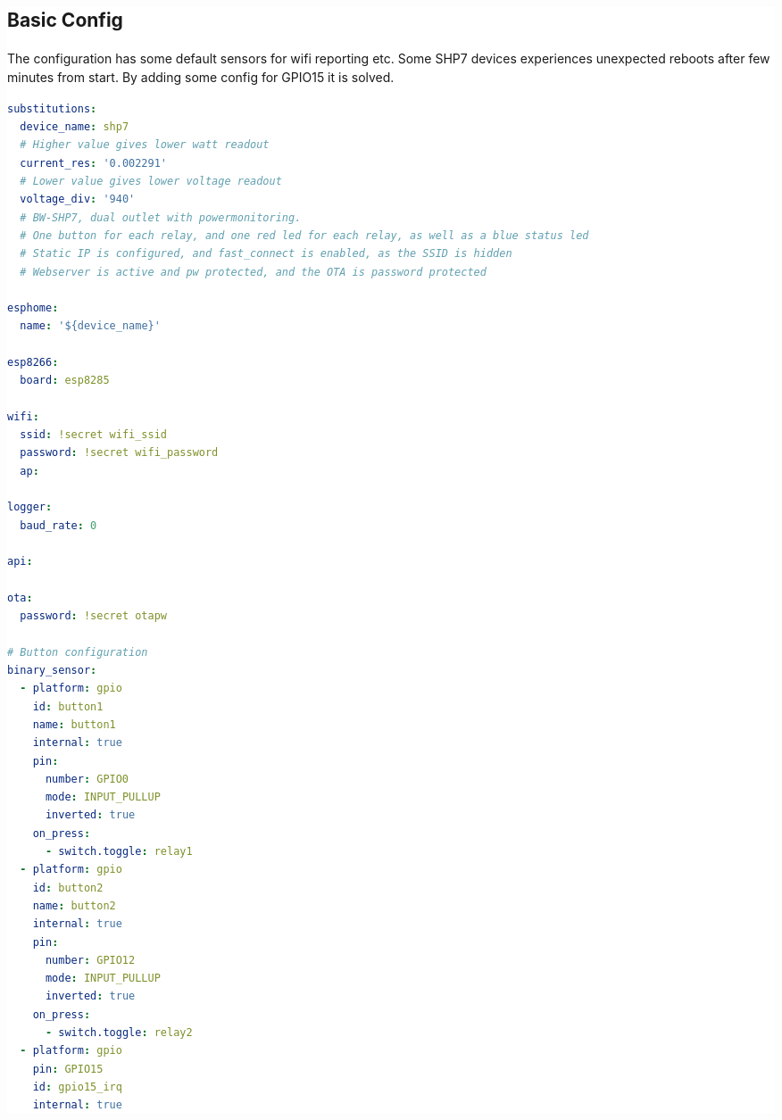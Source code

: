 ## Basic Config

The configuration has some default sensors for wifi reporting etc.
Some SHP7 devices experiences unexpected reboots after few minutes from start. By adding some config for GPIO15 it is
solved.

```yaml
substitutions:
  device_name: shp7
  # Higher value gives lower watt readout
  current_res: '0.002291'
  # Lower value gives lower voltage readout
  voltage_div: '940'
  # BW-SHP7, dual outlet with powermonitoring.
  # One button for each relay, and one red led for each relay, as well as a blue status led
  # Static IP is configured, and fast_connect is enabled, as the SSID is hidden
  # Webserver is active and pw protected, and the OTA is password protected

esphome:
  name: '${device_name}'

esp8266:
  board: esp8285

wifi:
  ssid: !secret wifi_ssid
  password: !secret wifi_password
  ap:

logger:
  baud_rate: 0

api:

ota:
  password: !secret otapw

# Button configuration
binary_sensor:
  - platform: gpio
    id: button1
    name: button1
    internal: true
    pin:
      number: GPIO0
      mode: INPUT_PULLUP
      inverted: true
    on_press:
      - switch.toggle: relay1
  - platform: gpio
    id: button2
    name: button2
    internal: true
    pin:
      number: GPIO12
      mode: INPUT_PULLUP
      inverted: true
    on_press:
      - switch.toggle: relay2
  - platform: gpio
    pin: GPIO15
    id: gpio15_irq
    internal: true
```